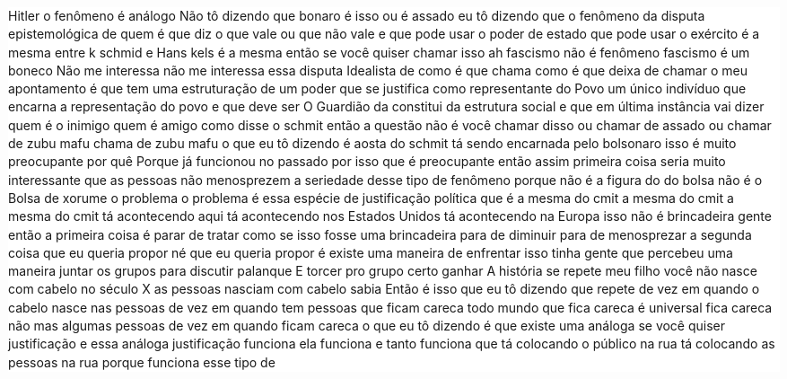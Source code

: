 Hitler o fenômeno é análogo Não tô
dizendo que bonaro é isso ou é assado eu
tô dizendo que o fenômeno da disputa
epistemológica de quem é que diz o que
vale ou que não vale e que pode usar o
poder de estado que pode usar o exército
é a mesma entre k schmid e Hans kels é a
mesma então se você quiser chamar isso
ah fascismo não é fenômeno fascismo é um
boneco Não me interessa não me interessa
essa disputa Idealista de como é que
chama como é que deixa de chamar o meu
apontamento é que tem uma estruturação
de um poder que se justifica como
representante do Povo um único indivíduo
que encarna a representação do povo e
que deve ser O Guardião da constitui da
estrutura social e que em última
instância vai dizer quem é o inimigo
quem é amigo como disse o schmit então a
questão não é você chamar disso ou
chamar de assado ou chamar de zubu mafu
chama de zubu mafu o que eu tô dizendo é
aosta do schmit tá sendo encarnada pelo
bolsonaro isso é muito preocupante por
quê Porque já funcionou no passado por
isso que é
preocupante então assim primeira coisa
seria muito interessante que as pessoas
não menosprezem a seriedade desse tipo
de fenômeno porque não é a figura do do
bolsa não é o Bolsa de xorume o problema
o problema é essa espécie de
justificação política que é a mesma do
cmit a mesma do
cmit a mesma do cmit tá acontecendo aqui
tá acontecendo nos Estados Unidos tá
acontecendo na Europa isso não é
brincadeira gente então a primeira coisa
é parar de tratar como se isso fosse uma
brincadeira para de diminuir para de
menosprezar a segunda coisa que eu
queria propor né que eu queria propor é
existe uma maneira de enfrentar isso
tinha gente que percebeu uma maneira
juntar os grupos para discutir palanque
E torcer pro grupo certo
ganhar
A história se repete meu filho você não
nasce com cabelo no século X as pessoas
nasciam com cabelo sabia Então é isso
que eu tô dizendo que repete de vez em
quando o cabelo nasce nas pessoas de vez
em quando tem pessoas que ficam careca
todo mundo que fica careca é universal
fica careca não mas algumas pessoas de
vez em quando ficam careca o que eu tô
dizendo é que existe uma análoga se você
quiser justificação e essa análoga
justificação
funciona ela funciona e tanto funciona
que tá colocando o público na
rua tá colocando as pessoas na rua
porque funciona esse tipo de